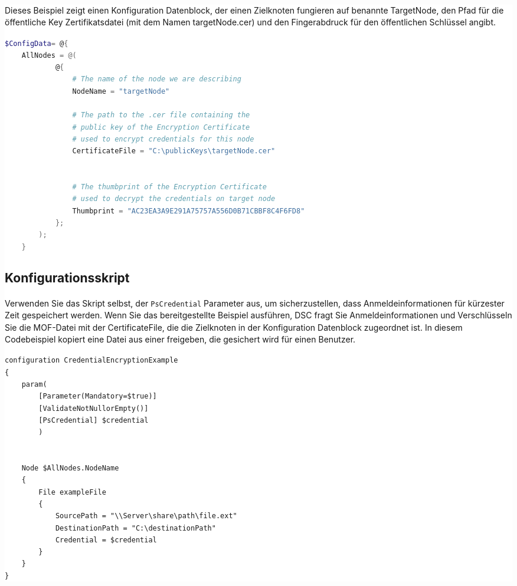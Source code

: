 Dieses Beispiel zeigt einen Konfiguration Datenblock, der einen Zielknoten fungieren auf benannte TargetNode, den Pfad für die öffentliche Key Zertifikatsdatei (mit dem Namen targetNode.cer) und den Fingerabdruck für den öffentlichen Schlüssel angibt.

```powershell
$ConfigData= @{ 
    AllNodes = @(     
            @{  
                # The name of the node we are describing 
                NodeName = "targetNode" 

                # The path to the .cer file containing the 
                # public key of the Encryption Certificate 
                # used to encrypt credentials for this node 
                CertificateFile = "C:\publicKeys\targetNode.cer" 

         
                # The thumbprint of the Encryption Certificate 
                # used to decrypt the credentials on target node 
                Thumbprint = "AC23EA3A9E291A75757A556D0B71CBBF8C4F6FD8" 
            }; 
        );    
    }
```

## Konfigurationsskript

Verwenden Sie das Skript selbst, der `PsCredential` Parameter aus, um sicherzustellen, dass Anmeldeinformationen für kürzester Zeit gespeichert werden. Wenn Sie das bereitgestellte Beispiel ausführen, DSC fragt Sie Anmeldeinformationen und Verschlüsseln Sie die MOF-Datei mit der CertificateFile, die die Zielknoten in der Konfiguration Datenblock zugeordnet ist. In diesem Codebeispiel kopiert eine Datei aus einer freigeben, die gesichert wird für einen Benutzer.

```
configuration CredentialEncryptionExample 
{ 
    param( 
        [Parameter(Mandatory=$true)] 
        [ValidateNotNullorEmpty()] 
        [PsCredential] $credential 
        ) 
    

    Node $AllNodes.NodeName 
    { 
        File exampleFile 
        { 
            SourcePath = "\\Server\share\path\file.ext" 
            DestinationPath = "C:\destinationPath" 
            Credential = $credential 
        } 
    } 
}
```
